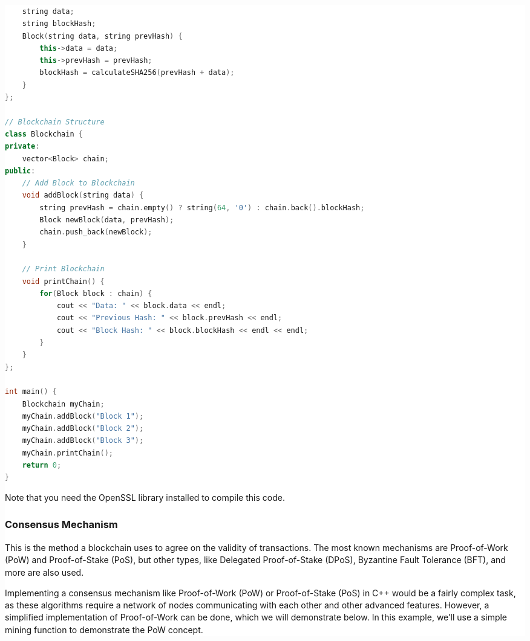```cpp
    string data;
    string blockHash;
    Block(string data, string prevHash) {
        this->data = data;
        this->prevHash = prevHash;
        blockHash = calculateSHA256(prevHash + data);
    }
};

// Blockchain Structure
class Blockchain {
private:
    vector<Block> chain;
public:
    // Add Block to Blockchain
    void addBlock(string data) {
        string prevHash = chain.empty() ? string(64, '0') : chain.back().blockHash;
        Block newBlock(data, prevHash);
        chain.push_back(newBlock);
    }

    // Print Blockchain
    void printChain() {
        for(Block block : chain) {
            cout << "Data: " << block.data << endl;
            cout << "Previous Hash: " << block.prevHash << endl;
            cout << "Block Hash: " << block.blockHash << endl << endl;
        }
    }
};

int main() {
    Blockchain myChain;
    myChain.addBlock("Block 1");
    myChain.addBlock("Block 2");
    myChain.addBlock("Block 3");
    myChain.printChain();
    return 0;
}
```

Note that you need the OpenSSL library installed to compile this code. 

### Consensus Mechanism
This is the method a blockchain uses to agree on the validity of transactions. The most known mechanisms are Proof-of-Work (PoW) and Proof-of-Stake (PoS), but other types, like Delegated Proof-of-Stake (DPoS), Byzantine Fault Tolerance (BFT), and more are also used.

Implementing a consensus mechanism like Proof-of-Work (PoW) or Proof-of-Stake (PoS) in C++ would be a fairly complex task, as these algorithms require a network of nodes communicating with each other and other advanced features. However, a simplified implementation of Proof-of-Work can be done, which we will demonstrate below. In this example, we’ll use a simple mining function to demonstrate the PoW concept.
